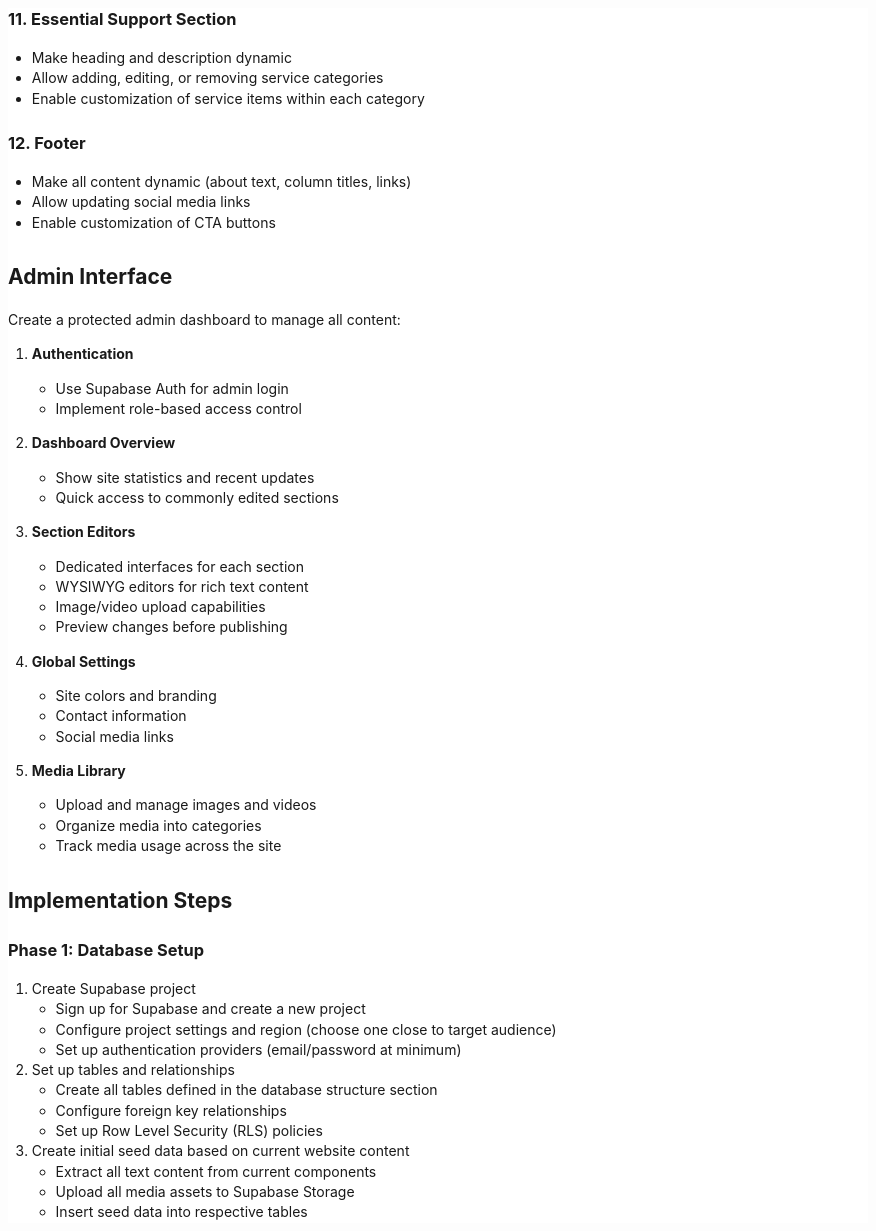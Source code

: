 ### 11. Essential Support Section
- Make heading and description dynamic
- Allow adding, editing, or removing service categories
- Enable customization of service items within each category

### 12. Footer
- Make all content dynamic (about text, column titles, links)
- Allow updating social media links
- Enable customization of CTA buttons

## Admin Interface

Create a protected admin dashboard to manage all content:

1. **Authentication**
   - Use Supabase Auth for admin login
   - Implement role-based access control

2. **Dashboard Overview**
   - Show site statistics and recent updates
   - Quick access to commonly edited sections

3. **Section Editors**
   - Dedicated interfaces for each section
   - WYSIWYG editors for rich text content
   - Image/video upload capabilities
   - Preview changes before publishing

4. **Global Settings**
   - Site colors and branding
   - Contact information
   - Social media links

5. **Media Library**
   - Upload and manage images and videos
   - Organize media into categories
   - Track media usage across the site

## Implementation Steps

### Phase 1: Database Setup
1. Create Supabase project
   - Sign up for Supabase and create a new project
   - Configure project settings and region (choose one close to target audience)
   - Set up authentication providers (email/password at minimum)
2. Set up tables and relationships
   - Create all tables defined in the database structure section
   - Configure foreign key relationships
   - Set up Row Level Security (RLS) policies
3. Create initial seed data based on current website content
   - Extract all text content from current components
   - Upload all media assets to Supabase Storage
   - Insert seed data into respective tables
